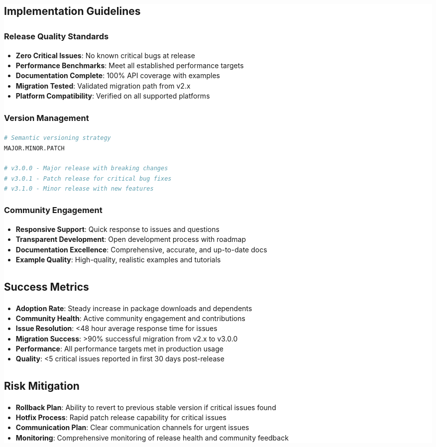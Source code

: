 ## Implementation Guidelines

### Release Quality Standards
- **Zero Critical Issues**: No known critical bugs at release
- **Performance Benchmarks**: Meet all established performance targets
- **Documentation Complete**: 100% API coverage with examples
- **Migration Tested**: Validated migration path from v2.x
- **Platform Compatibility**: Verified on all supported platforms

### Version Management
```bash
# Semantic versioning strategy
MAJOR.MINOR.PATCH

# v3.0.0 - Major release with breaking changes
# v3.0.1 - Patch release for critical bug fixes
# v3.1.0 - Minor release with new features
```

### Community Engagement
- **Responsive Support**: Quick response to issues and questions
- **Transparent Development**: Open development process with roadmap
- **Documentation Excellence**: Comprehensive, accurate, and up-to-date docs
- **Example Quality**: High-quality, realistic examples and tutorials

## Success Metrics
- **Adoption Rate**: Steady increase in package downloads and dependents
- **Community Health**: Active community engagement and contributions
- **Issue Resolution**: <48 hour average response time for issues
- **Migration Success**: >90% successful migration from v2.x to v3.0.0
- **Performance**: All performance targets met in production usage
- **Quality**: <5 critical issues reported in first 30 days post-release

## Risk Mitigation
- **Rollback Plan**: Ability to revert to previous stable version if critical issues found
- **Hotfix Process**: Rapid patch release capability for critical issues
- **Communication Plan**: Clear communication channels for urgent issues
- **Monitoring**: Comprehensive monitoring of release health and community feedback